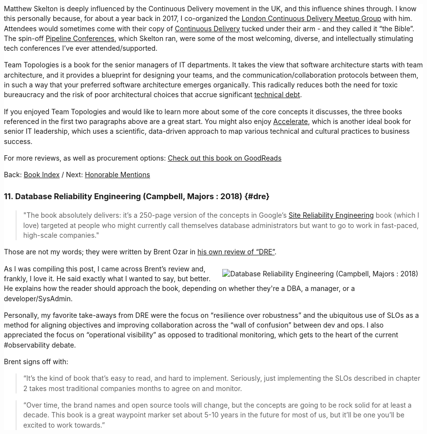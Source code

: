 Matthew Skelton is deeply influenced by the Continuous Delivery movement in the UK, and this influence shines through. I know this personally because, for about a year back in 2017, I co-organized the [London Continuous Delivery Meetup Group](https://www.meetup.com/London-Continuous-Delivery/) with him. Attendees would sometimes come with their copy of [Continuous Delivery](#cd) tucked under their arm - and they called it “the Bible”. The spin-off [Pipeline Conferences](https://pipelineconf.info/), which Skelton ran, were some of the most welcoming, diverse, and intellectually stimulating tech conferences I’ve ever attended/supported.

Team Topologies is a book for the senior managers of IT departments. It takes the view that software architecture starts with team architecture, and it provides a blueprint for designing your teams, and the communication/collaboration protocols between them, in such a way that your preferred software architecture emerges organically. This radically reduces both the need for toxic bureaucracy and the risk of poor architectural choices that accrue significant [technical debt](https://en.wikipedia.org/wiki/Technical_debt).

If you enjoyed Team Topologies and would like to learn more about some of the core concepts it discusses, the three books referenced in the first two paragraphs above are a great start. You might also enjoy [Accelerate](#accelerate), which is another ideal book for senior IT leadership, which uses a scientific, data-driven approach to map various technical and cultural practices to business success. 

For more reviews, as well as procurement options: [Check out this book on GoodReads](https://www.goodreads.com/book/show/44135420-team-topologies)

Back: [Book Index](#book-index) / Next: [Honorable Mentions](#hon_mentions)

### 11. Database Reliability Engineering (Campbell, Majors : 2018) {#dre}

> "The book absolutely delivers: it’s a 250-page version of the concepts in Google’s [Site Reliability Engineering](https://octopus.com/blog/devops-reading-list#sre) book (which I love) targeted at people who might currently call themselves database administrators but want to go to work in fast-paced, high-scale companies."

Those are not my words; they were written by Brent Ozar in [his own review of “DRE”](https://www.brentozar.com/archive/2017/11/book-review-database-reliability-engineering-campbell-majors/).

<img alt="Database Reliability Engineering (Campbell, Majors : 2018)" style="float: right; margin: 10px;" src="https://i.octopus.com/blog/2020-11/devops-reading-list/database_reliability_engineering_big.jpg">

As I was compiling this post, I came across Brent’s review and, frankly, I love it. He said exactly what I wanted to say, but better. He explains how the reader should approach the book, depending on whether they're a DBA, a manager, or a developer/SysAdmin.

Personally, my favorite take-aways from DRE were the focus on “resilience over robustness” and the ubiquitous use of SLOs as a method for aligning objectives and improving collaboration across the “wall of confusion” between dev and ops. I also appreciated the focus on “operational visibility” as opposed to traditional monitoring, which gets to the heart of the current #observability debate.

Brent signs off with:

> “It’s the kind of book that’s easy to read, and hard to implement. Seriously, just implementing the SLOs described in chapter 2 takes most traditional companies months to agree on and monitor.

> “Over time, the brand names and open source tools will change, but the concepts are going to be rock solid for at least a decade. This book is a great waypoint marker set about 5-10 years in the future for most of us, but it’ll be one you’ll be excited to work towards.”
